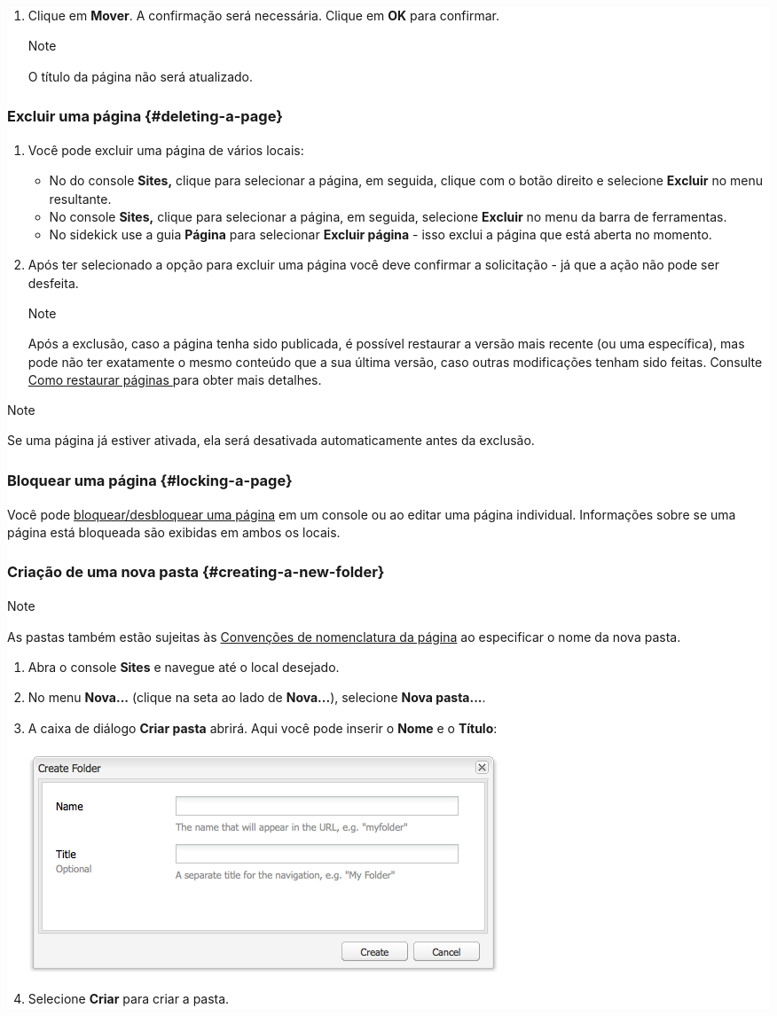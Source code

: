 1. Clique em **Mover**. A confirmação será necessária. Clique em **OK** para confirmar.

   >[!NOTE]
   >
   >O título da página não será atualizado.

### Excluir uma página {#deleting-a-page}

1. Você pode excluir uma página de vários locais:

   * No do console **Sites,** clique para selecionar a página, em seguida, clique com o botão direito e selecione **Excluir** no menu resultante.
   * No console **Sites,** clique para selecionar a página, em seguida, selecione **Excluir** no menu da barra de ferramentas.
   * No sidekick use a guia **Página** para selecionar **Excluir página** - isso exclui a página que está aberta no momento.

1. Após ter selecionado a opção para excluir uma página você deve confirmar a solicitação - já que a ação não pode ser desfeita.

   >[!NOTE]
   >
   >Após a exclusão, caso a página tenha sido publicada, é possível restaurar a versão mais recente (ou uma específica), mas pode não ter exatamente o mesmo conteúdo que a sua última versão, caso outras modificações tenham sido feitas. Consulte [Como restaurar páginas ](/help/sites-classic-ui-authoring/classic-page-author-work-with-versions.md#restoringpages) para obter mais detalhes.

>[!NOTE]
>
>Se uma página já estiver ativada, ela será desativada automaticamente antes da exclusão.

### Bloquear uma página {#locking-a-page}

Você pode [bloquear/desbloquear uma página](/help/sites-classic-ui-authoring/classic-page-author-edit-content.md#locking-a-page) em um console ou ao editar uma página individual. Informações sobre se uma página está bloqueada são exibidas em ambos os locais.

### Criação de uma nova pasta {#creating-a-new-folder}

>[!NOTE]
>
>As pastas também estão sujeitas às [Convenções de nomenclatura da página](#page-naming-conventions) ao especificar o nome da nova pasta.

1. Abra o console **Sites** e navegue até o local desejado.
1. No menu **Nova...** (clique na seta ao lado de **Nova...**), selecione **Nova pasta...**.
1. A caixa de diálogo **Criar pasta** abrirá. Aqui você pode inserir o **Nome** e o **Título**:

   ![chlimage_1-152](assets/chlimage_1-152.png)

1. Selecione **Criar** para criar a pasta.

